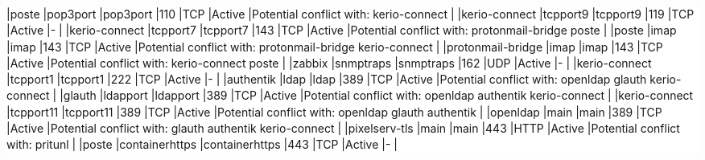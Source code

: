 |poste                          |pop3port          |pop3port       |110  |TCP     |Active             |Potential conflict with: kerio-connect                                                                                                                                                                                                                                                                                                                       |
|kerio-connect                  |tcpport9          |tcpport9       |119  |TCP     |Active             |-                                                                                                                                                                                                                                                                                                                                                            |
|kerio-connect                  |tcpport7          |tcpport7       |143  |TCP     |Active             |Potential conflict with: protonmail-bridge poste                                                                                                                                                                                                                                                                                                             |
|poste                          |imap              |imap           |143  |TCP     |Active             |Potential conflict with: protonmail-bridge kerio-connect                                                                                                                                                                                                                                                                                                     |
|protonmail-bridge              |imap              |imap           |143  |TCP     |Active             |Potential conflict with: kerio-connect poste                                                                                                                                                                                                                                                                                                                 |
|zabbix                         |snmptraps         |snmptraps      |162  |UDP     |Active             |-                                                                                                                                                                                                                                                                                                                                                            |
|kerio-connect                  |tcpport1          |tcpport1       |222  |TCP     |Active             |-                                                                                                                                                                                                                                                                                                                                                            |
|authentik                      |ldap              |ldap           |389  |TCP     |Active             |Potential conflict with: openldap glauth kerio-connect                                                                                                                                                                                                                                                                                                       |
|glauth                         |ldapport          |ldapport       |389  |TCP     |Active             |Potential conflict with: openldap authentik kerio-connect                                                                                                                                                                                                                                                                                                    |
|kerio-connect                  |tcpport11         |tcpport11      |389  |TCP     |Active             |Potential conflict with: openldap glauth authentik                                                                                                                                                                                                                                                                                                           |
|openldap                       |main              |main           |389  |TCP     |Active             |Potential conflict with: glauth authentik kerio-connect                                                                                                                                                                                                                                                                                                      |
|pixelserv-tls                  |main              |main           |443  |HTTP    |Active             |Potential conflict with: pritunl                                                                                                                                                                                                                                                                                                                             |
|poste                          |containerhttps    |containerhttps |443  |TCP     |Active             |-                                                                                                                                                                                                                                                                                                                                                            |